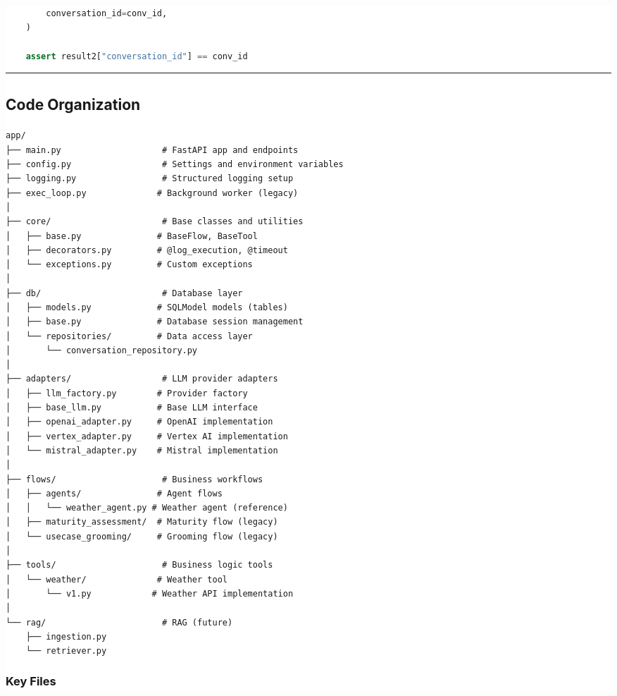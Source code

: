 ```python
        conversation_id=conv_id,
    )

    assert result2["conversation_id"] == conv_id
```

---

## Code Organization

```
app/
├── main.py                    # FastAPI app and endpoints
├── config.py                  # Settings and environment variables
├── logging.py                 # Structured logging setup
├── exec_loop.py              # Background worker (legacy)
│
├── core/                      # Base classes and utilities
│   ├── base.py               # BaseFlow, BaseTool
│   ├── decorators.py         # @log_execution, @timeout
│   └── exceptions.py         # Custom exceptions
│
├── db/                        # Database layer
│   ├── models.py             # SQLModel models (tables)
│   ├── base.py               # Database session management
│   └── repositories/         # Data access layer
│       └── conversation_repository.py
│
├── adapters/                  # LLM provider adapters
│   ├── llm_factory.py        # Provider factory
│   ├── base_llm.py           # Base LLM interface
│   ├── openai_adapter.py     # OpenAI implementation
│   ├── vertex_adapter.py     # Vertex AI implementation
│   └── mistral_adapter.py    # Mistral implementation
│
├── flows/                     # Business workflows
│   ├── agents/               # Agent flows
│   │   └── weather_agent.py # Weather agent (reference)
│   ├── maturity_assessment/  # Maturity flow (legacy)
│   └── usecase_grooming/     # Grooming flow (legacy)
│
├── tools/                     # Business logic tools
│   └── weather/              # Weather tool
│       └── v1.py            # Weather API implementation
│
└── rag/                       # RAG (future)
    ├── ingestion.py
    └── retriever.py
```

### Key Files
